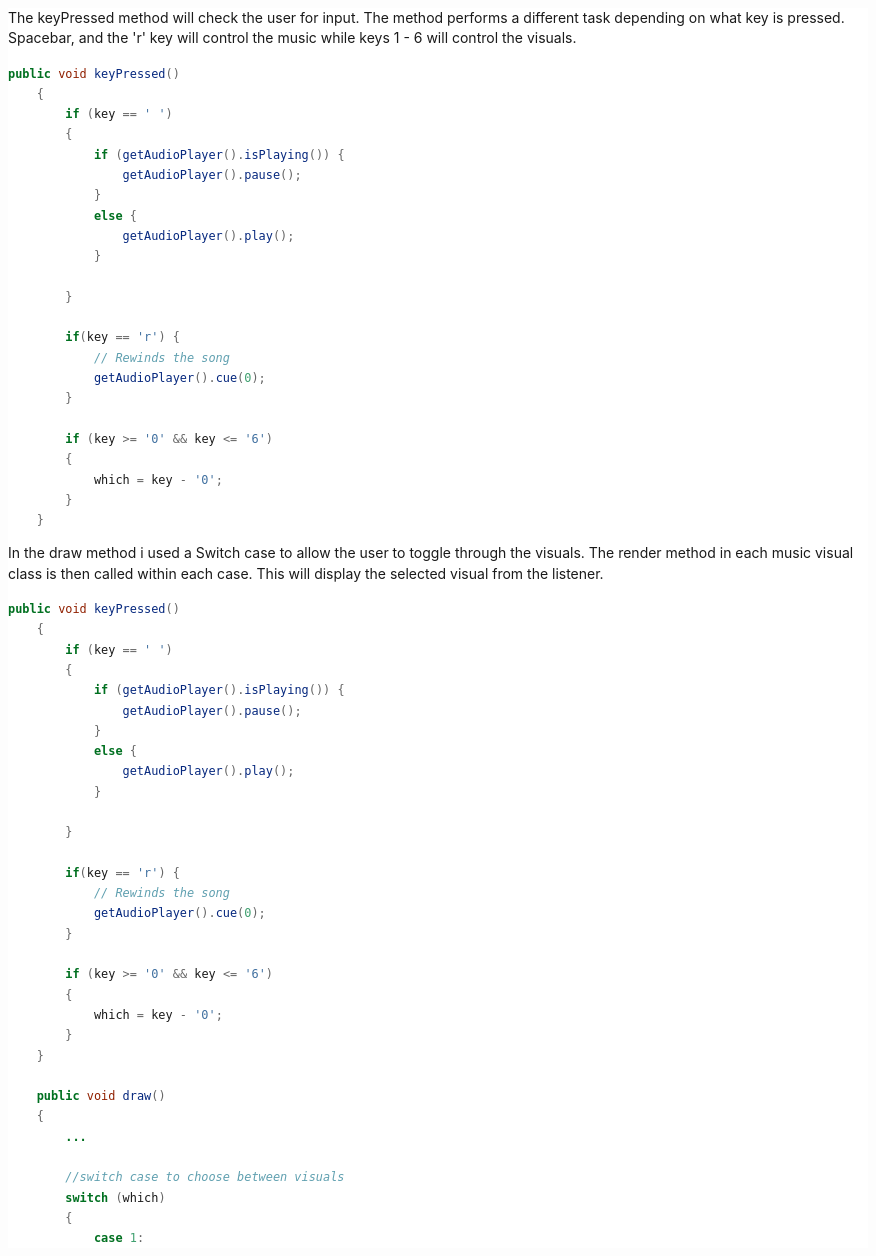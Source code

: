 The keyPressed method will check the user for input. The method performs a different task depending on what key is pressed. Spacebar, and the 'r' key will control the music while keys 1 - 6 will control the visuals.
```Java
public void keyPressed()
    {
        if (key == ' ')
        {
            if (getAudioPlayer().isPlaying()) {
                getAudioPlayer().pause();
            }
            else {
                getAudioPlayer().play();
            }
    
        }

        if(key == 'r') {
            // Rewinds the song 
            getAudioPlayer().cue(0);
        }

        if (key >= '0' && key <= '6')
        {
            which = key - '0';
        }
    }
```

In the draw method i used a Switch case to allow the user to toggle through the visuals. The render method in each music visual class is then called within each case. This will display the selected visual from the listener.
```Java
public void keyPressed()
    {
        if (key == ' ')
        {
            if (getAudioPlayer().isPlaying()) {
                getAudioPlayer().pause();
            }
            else {
                getAudioPlayer().play();
            }
    
        }

        if(key == 'r') {
            // Rewinds the song 
            getAudioPlayer().cue(0);
        }

        if (key >= '0' && key <= '6')
        {
            which = key - '0';
        }
    }

    public void draw()
    {
        ...
	
        //switch case to choose between visuals
        switch (which)
        {
            case 1:
```